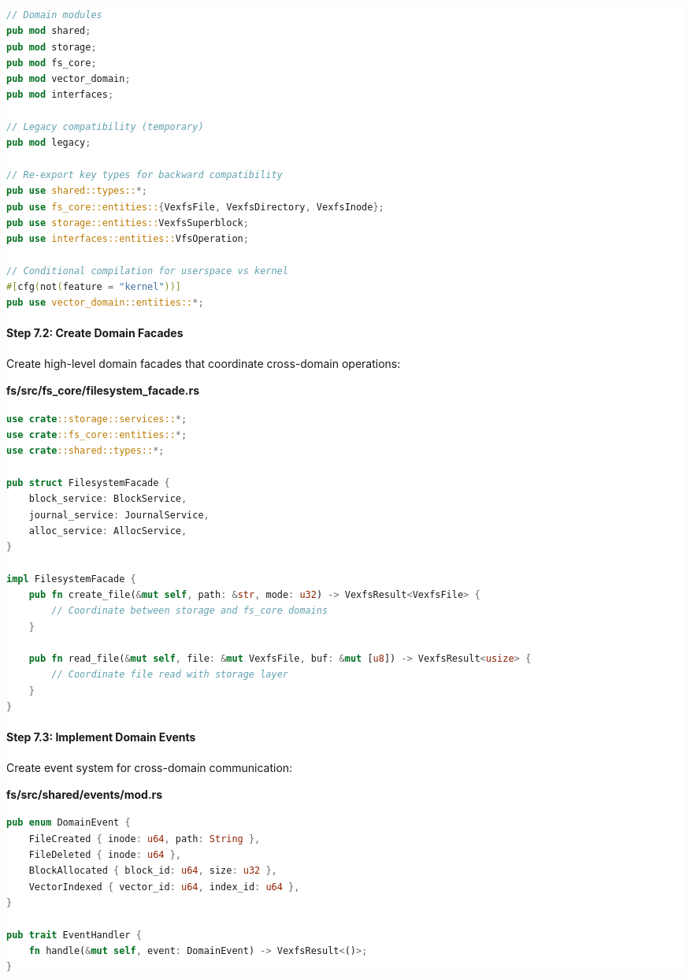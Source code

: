```rust
// Domain modules
pub mod shared;
pub mod storage;
pub mod fs_core;
pub mod vector_domain;
pub mod interfaces;

// Legacy compatibility (temporary)
pub mod legacy;

// Re-export key types for backward compatibility
pub use shared::types::*;
pub use fs_core::entities::{VexfsFile, VexfsDirectory, VexfsInode};
pub use storage::entities::VexfsSuperblock;
pub use interfaces::entities::VfsOperation;

// Conditional compilation for userspace vs kernel
#[cfg(not(feature = "kernel"))]
pub use vector_domain::entities::*;
```

#### Step 7.2: Create Domain Facades
Create high-level domain facades that coordinate cross-domain operations:

**fs/src/fs_core/filesystem_facade.rs**
```rust
use crate::storage::services::*;
use crate::fs_core::entities::*;
use crate::shared::types::*;

pub struct FilesystemFacade {
    block_service: BlockService,
    journal_service: JournalService,
    alloc_service: AllocService,
}

impl FilesystemFacade {
    pub fn create_file(&mut self, path: &str, mode: u32) -> VexfsResult<VexfsFile> {
        // Coordinate between storage and fs_core domains
    }
    
    pub fn read_file(&mut self, file: &mut VexfsFile, buf: &mut [u8]) -> VexfsResult<usize> {
        // Coordinate file read with storage layer
    }
}
```

#### Step 7.3: Implement Domain Events
Create event system for cross-domain communication:

**fs/src/shared/events/mod.rs**
```rust
pub enum DomainEvent {
    FileCreated { inode: u64, path: String },
    FileDeleted { inode: u64 },
    BlockAllocated { block_id: u64, size: u32 },
    VectorIndexed { vector_id: u64, index_id: u64 },
}

pub trait EventHandler {
    fn handle(&mut self, event: DomainEvent) -> VexfsResult<()>;
}
```
